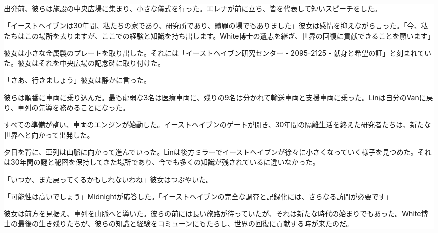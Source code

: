 出発前、彼らは施設の中央広場に集まり、小さな儀式を行った。エレナが前に立ち、皆を代表して短いスピーチをした。

「イーストヘイブンは30年間、私たちの家であり、研究所であり、贖罪の場でもありました」彼女は感情を抑えながら言った。「今、私たちはこの場所を去りますが、ここでの経験と知識を持ち出します。White博士の遺志を継ぎ、世界の回復に貢献できることを願います」

彼女は小さな金属製のプレートを取り出した。それには「イーストヘイブン研究センター - 2095-2125 - 献身と希望の証」と刻まれていた。彼女はそれを中央広場の記念碑に取り付けた。

「さあ、行きましょう」彼女は静かに言った。

彼らは順番に車両に乗り込んだ。最も虚弱な3名は医療車両に、残りの9名は分かれて輸送車両と支援車両に乗った。Linは自分のVanに戻り、車列の先導を務めることになった。

すべての準備が整い、車両のエンジンが始動した。イーストヘイブンのゲートが開き、30年間の隔離生活を終えた研究者たちは、新たな世界へと向かって出発した。

夕日を背に、車列は山脈に向かって進んでいった。Linは後方ミラーでイーストヘイブンが徐々に小さくなっていく様子を見つめた。それは30年間の謎と秘密を保持してきた場所であり、今でも多くの知識が残されているに違いなかった。

「いつか、また戻ってくるかもしれないわね」彼女はつぶやいた。

「可能性は高いでしょう」Midnightが応答した。「イーストヘイブンの完全な調査と記録化には、さらなる訪問が必要です」

彼女は前方を見据え、車列を山脈へと導いた。彼らの前には長い旅路が待っていたが、それは新たな時代の始まりでもあった。White博士の最後の生き残りたちが、彼らの知識と経験をコミューンにもたらし、世界の回復に貢献する時が来たのだ。